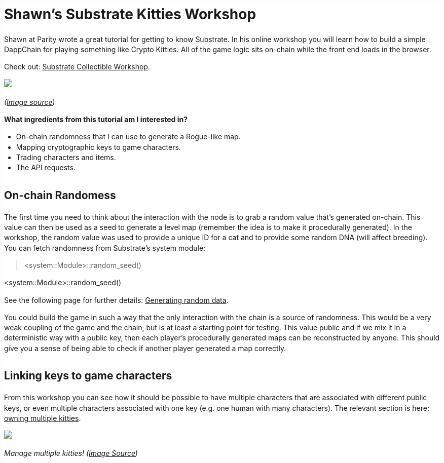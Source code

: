 # **Shawn’s Substrate Kitties Workshop**

Shawn at Parity wrote a great tutorial for getting to know Substrate. In his online workshop you will learn how to build a simple DappChain for playing something like Crypto Kitties. All of the game logic sits on-chain while the front end loads in the browser.

Check out: [Substrate Collectible Workshop](https://www.shawntabrizi.com/substrate-collectables-workshop/#/).

![](/images/1*ouwqspz6gADxcCFC2TruBg.png)

*([Image source](https://www.shawntabrizi.com/substrate-collectables-workshop/#/?id=substrate-collectables-workshop))*

**What ingredients from this tutorial am I interested in?**

-   On-chain randomness that I can use to generate a Rogue-like map.
-   Mapping cryptographic keys to game characters.
-   Trading characters and items.
-   The API requests.

## On-chain Randomess

The first time you need to think about the interaction with the node is to grab a random value that’s generated on-chain. This value can then be used as a seed to generate a level map (remember the idea is to make it procedurally generated). In the workshop, the random value was used to provide a unique ID for a cat and to provide some random DNA (will affect breeding). You can fetch randomness from Substrate’s system module:

> <system::Module<T>>::random\_seed()

<system::Module<T>>::random\_seed()

See the following page for further details: [Generating random data](https://www.shawntabrizi.com/substrate-collectables-workshop/#/2/generating-random-data).

You could build the game in such a way that the only interaction with the chain is a source of randomness. This would be a very weak coupling of the game and the chain, but is at least a starting point for testing. This value public and if we mix it in a deterministic way with a public key, then each player’s procedurally generated maps can be reconstructed by anyone. This should give you a sense of being able to check if another player generated a map correctly.

## Linking keys to game characters

From this workshop you can see how it should be possible to have multiple characters that are associated with different public keys, or even multiple characters associated with one key (e.g. one human with many characters). The relevant section is here: [owning multiple kitties](https://www.shawntabrizi.com/substrate-collectables-workshop/#/2/owning-multiple-kitties).

![](/images/0*GFDDmznkM7BIzl_r.png)

*Manage multiple kitties! ([Image Source](https://www.shawntabrizi.com/substrate-collectables-workshop/#/4/rendering-kitties))*
